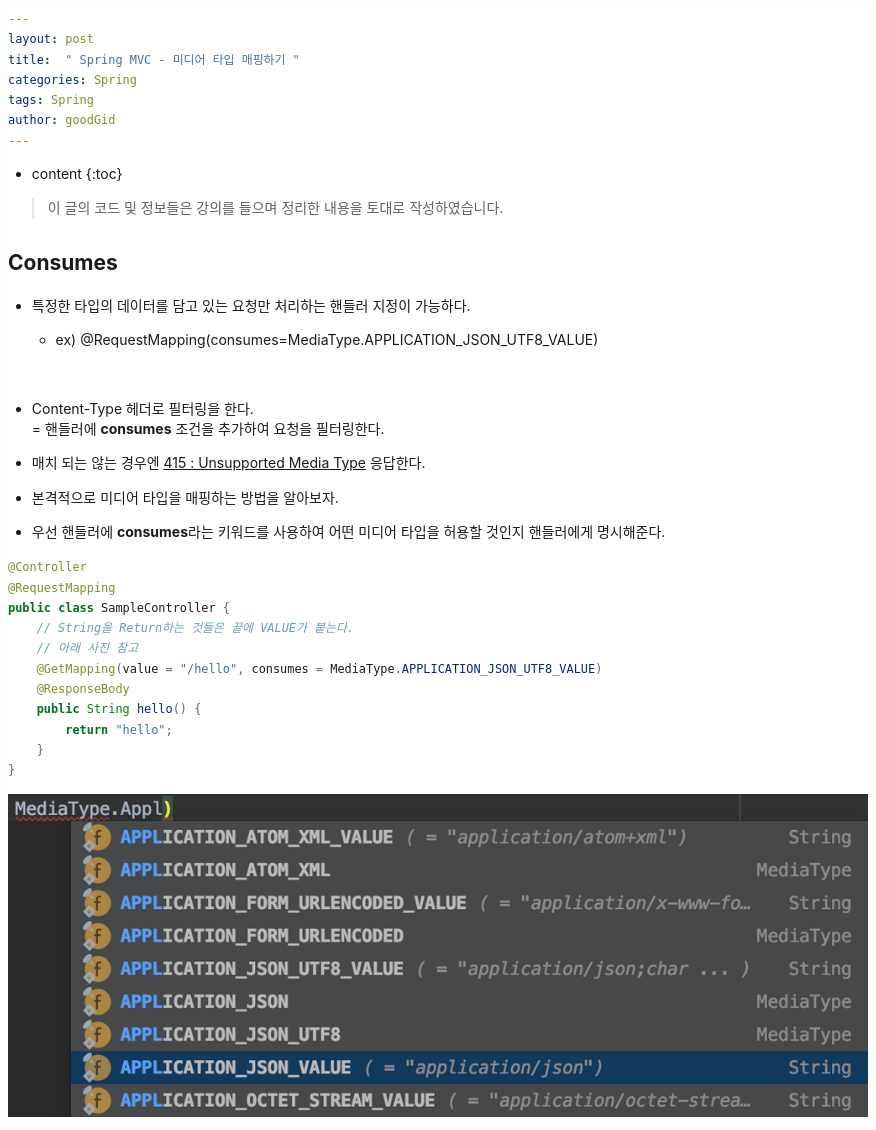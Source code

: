 ```yaml
---
layout: post
title:  " Spring MVC - 미디어 타입 매핑하기 "
categories: Spring
tags: Spring
author: goodGid
---
```

* content
{:toc}

> 이 글의 코드 및 정보들은 강의를 들으며 정리한 내용을 토대로 작성하였습니다.

## Consumes

* 특정한 타입의 데이터를 담고 있는 요청만 처리하는 핸들러 지정이 가능하다.

    - ex) @RequestMapping(consumes=MediaType.APPLICATION_JSON_UTF8_VALUE)

<br>
    
* Content-Type 헤더로 필터링을 한다. <br> = 핸들러에 **consumes** 조건을 추가하여 요청을 필터링한다.

* 매치 되는 않는 경우엔 [415 : Unsupported Media Type](https://developer.mozilla.org/en-US/docs/Web/HTTP/Status/415) 응답한다.

* 본격적으로 미디어 타입을 매핑하는 방법을 알아보자.

* 우선 핸들러에 **consumes**라는 키워드를 사용하여 어떤 미디어 타입을 허용할 것인지 핸들러에게 명시해준다.



``` java
@Controller
@RequestMapping
public class SampleController {
    // String을 Return하는 것들은 끝에 VALUE가 붙는다.
    // 아래 사진 참고 
    @GetMapping(value = "/hello", consumes = MediaType.APPLICATION_JSON_UTF8_VALUE)
    @ResponseBody
    public String hello() {
        return "hello";
    }
}
```

![](/assets/img/spring/spring_mvc_mapping_media_type_1.png)
